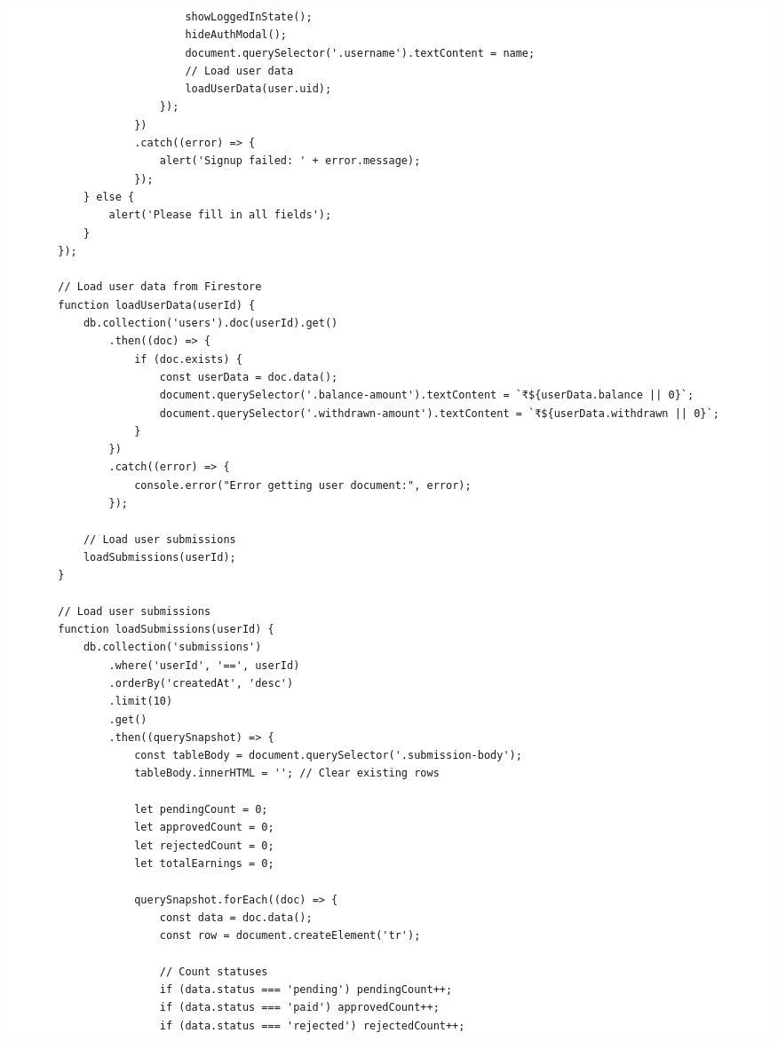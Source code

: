                                 showLoggedInState();
                                hideAuthModal();
                                document.querySelector('.username').textContent = name;
                                // Load user data
                                loadUserData(user.uid);
                            });
                        })
                        .catch((error) => {
                            alert('Signup failed: ' + error.message);
                        });
                } else {
                    alert('Please fill in all fields');
                }
            });
            
            // Load user data from Firestore
            function loadUserData(userId) {
                db.collection('users').doc(userId).get()
                    .then((doc) => {
                        if (doc.exists) {
                            const userData = doc.data();
                            document.querySelector('.balance-amount').textContent = `₹${userData.balance || 0}`;
                            document.querySelector('.withdrawn-amount').textContent = `₹${userData.withdrawn || 0}`;
                        }
                    })
                    .catch((error) => {
                        console.error("Error getting user document:", error);
                    });
                
                // Load user submissions
                loadSubmissions(userId);
            }
            
            // Load user submissions
            function loadSubmissions(userId) {
                db.collection('submissions')
                    .where('userId', '==', userId)
                    .orderBy('createdAt', 'desc')
                    .limit(10)
                    .get()
                    .then((querySnapshot) => {
                        const tableBody = document.querySelector('.submission-body');
                        tableBody.innerHTML = ''; // Clear existing rows
                        
                        let pendingCount = 0;
                        let approvedCount = 0;
                        let rejectedCount = 0;
                        let totalEarnings = 0;
                        
                        querySnapshot.forEach((doc) => {
                            const data = doc.data();
                            const row = document.createElement('tr');
                            
                            // Count statuses
                            if (data.status === 'pending') pendingCount++;
                            if (data.status === 'paid') approvedCount++;
                            if (data.status === 'rejected') rejectedCount++;
                            